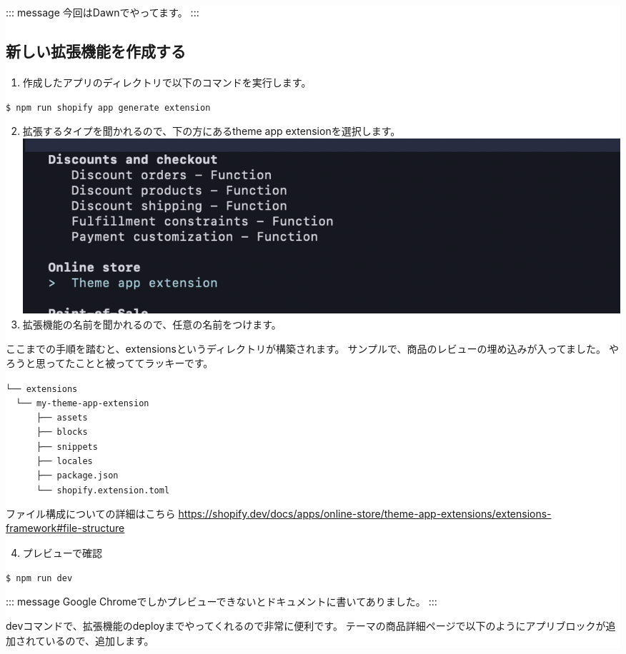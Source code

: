 ::: message
今回はDawnでやってます。
:::

## 新しい拡張機能を作成する
1. 作成したアプリのディレクトリで以下のコマンドを実行します。
```
$ npm run shopify app generate extension
```
2. 拡張するタイプを聞かれるので、下の方にあるtheme app extensionを選択します。
![](/images/theme_app_extension.png)
3. 拡張機能の名前を聞かれるので、任意の名前をつけます。

ここまでの手順を踏むと、extensionsというディレクトリが構築されます。
サンプルで、商品のレビューの埋め込みが入ってました。
やろうと思ってたことと被っててラッキーです。
```
└── extensions
  └── my-theme-app-extension
      ├── assets
      ├── blocks
      ├── snippets
      ├── locales
      ├── package.json
      └── shopify.extension.toml
```
ファイル構成についての詳細はこちら
https://shopify.dev/docs/apps/online-store/theme-app-extensions/extensions-framework#file-structure

4. プレビューで確認
```
$ npm run dev
```
::: message
Google Chromeでしかプレビューできないとドキュメントに書いてありました。
:::

devコマンドで、拡張機能のdeployまでやってくれるので非常に便利です。
テーマの商品詳細ページで以下のようにアプリブロックが追加されているので、追加します。
